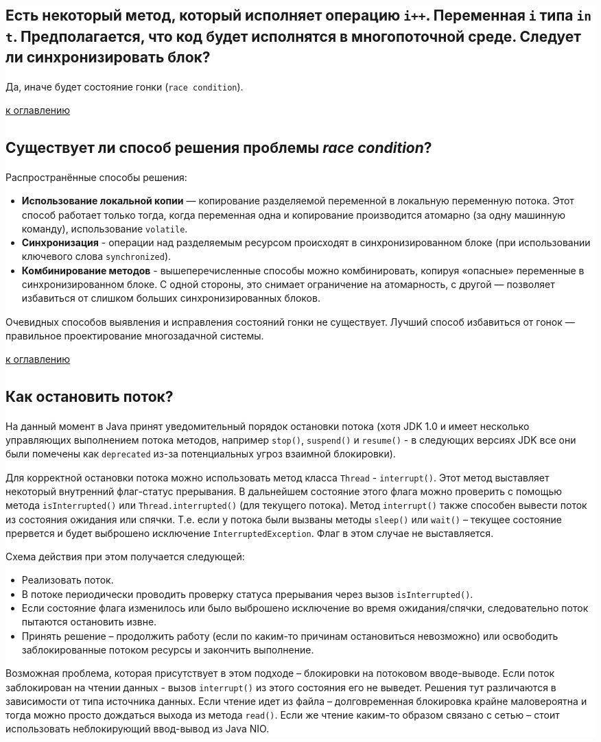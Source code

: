 ## Есть некоторый метод, который исполняет операцию `i++`. Переменная `i` типа `int`. Предполагается, что код будет исполнятся в многопоточной среде. Следует ли синхронизировать блок?

Да, иначе будет состояние гонки (`race condition`).

[к оглавлению](#многопоточность)

## Существует ли способ решения проблемы _race condition_?
Распространённые способы решения:

+ __Использование локальной копии__ — копирование разделяемой переменной в локальную переменную потока. Этот способ работает только тогда, когда переменная одна и копирование производится атомарно (за одну машинную команду), использование `volatile`.
+ __Синхронизация__ - операции над разделяемым ресурсом происходят в синхронизированном блоке (при использовании ключевого слова `synchronized`).
+ __Комбинирование методов__ - вышеперечисленные способы можно комбинировать, копируя «опасные» переменные в синхронизированном блоке. С одной стороны, это снимает ограничение на атомарность, с другой — позволяет избавиться от слишком больших синхронизированных блоков.

Очевидных способов выявления и исправления состояний гонки не существует. Лучший способ избавиться от гонок — правильное проектирование многозадачной системы.

[к оглавлению](#многопоточность)

## Как остановить поток?
На данный момент в Java принят уведомительный порядок остановки потока (хотя JDK 1.0 и имеет несколько управляющих выполнением потока методов, например `stop()`, `suspend()` и `resume()` - в следующих версиях JDK все они были помечены как `deprecated` из-за потенциальных угроз взаимной блокировки).

Для корректной остановки потока можно использовать метод класса `Thread` - `interrupt()`. Этот метод выставляет некоторый внутренний флаг-статус прерывания. В дальнейшем состояние этого флага можно проверить с помощью метода `isInterrupted()` или `Thread.interrupted()` (для текущего потока). Метод `interrupt()` также способен вывести поток из состояния ожидания или спячки. Т.е. если у потока были вызваны методы `sleep()` или `wait()` – текущее состояние прервется и будет выброшено исключение `InterruptedException`. Флаг в этом случае не выставляется.

Схема действия при этом получается следующей:

+ Реализовать поток. 
+ В потоке периодически проводить проверку статуса прерывания через вызов `isInterrupted()`.
+ Если состояние флага изменилось или было выброшено исключение во время ожидания/спячки, следовательно поток пытаются остановить извне. 
+ Принять решение – продолжить работу (если по каким-то причинам остановиться невозможно) или освободить заблокированные потоком ресурсы и закончить выполнение.

Возможная проблема, которая присутствует в этом подходе – блокировки на потоковом вводе-выводе. Если поток заблокирован на чтении данных - вызов `interrupt()` из этого состояния его не выведет. Решения тут различаются в зависимости от типа источника данных. Если чтение идет из файла – долговременная блокировка крайне маловероятна и тогда можно просто дождаться выхода из метода `read()`. Если же чтение каким-то образом связано с сетью – стоит использовать неблокирующий ввод-вывод из Java NIO.

